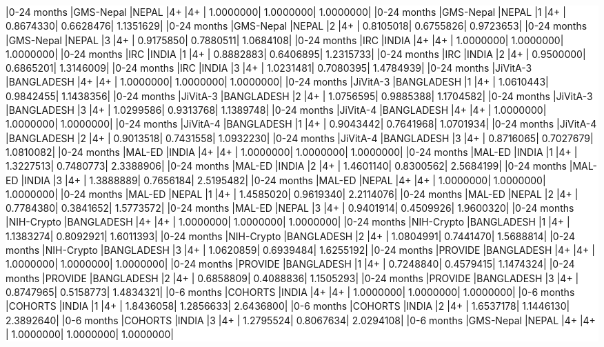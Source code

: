|0-24 months |GMS-Nepal      |NEPAL      |4+                 |4+             | 1.0000000| 1.0000000| 1.0000000|
|0-24 months |GMS-Nepal      |NEPAL      |1                  |4+             | 0.8674330| 0.6628476| 1.1351629|
|0-24 months |GMS-Nepal      |NEPAL      |2                  |4+             | 0.8105018| 0.6755826| 0.9723653|
|0-24 months |GMS-Nepal      |NEPAL      |3                  |4+             | 0.9175850| 0.7880511| 1.0684108|
|0-24 months |IRC            |INDIA      |4+                 |4+             | 1.0000000| 1.0000000| 1.0000000|
|0-24 months |IRC            |INDIA      |1                  |4+             | 0.8882883| 0.6406895| 1.2315733|
|0-24 months |IRC            |INDIA      |2                  |4+             | 0.9500000| 0.6865201| 1.3146009|
|0-24 months |IRC            |INDIA      |3                  |4+             | 1.0231481| 0.7080395| 1.4784939|
|0-24 months |JiVitA-3       |BANGLADESH |4+                 |4+             | 1.0000000| 1.0000000| 1.0000000|
|0-24 months |JiVitA-3       |BANGLADESH |1                  |4+             | 1.0610443| 0.9842455| 1.1438356|
|0-24 months |JiVitA-3       |BANGLADESH |2                  |4+             | 1.0756595| 0.9885388| 1.1704582|
|0-24 months |JiVitA-3       |BANGLADESH |3                  |4+             | 1.0299586| 0.9313768| 1.1389748|
|0-24 months |JiVitA-4       |BANGLADESH |4+                 |4+             | 1.0000000| 1.0000000| 1.0000000|
|0-24 months |JiVitA-4       |BANGLADESH |1                  |4+             | 0.9043442| 0.7641968| 1.0701934|
|0-24 months |JiVitA-4       |BANGLADESH |2                  |4+             | 0.9013518| 0.7431558| 1.0932230|
|0-24 months |JiVitA-4       |BANGLADESH |3                  |4+             | 0.8716065| 0.7027679| 1.0810082|
|0-24 months |MAL-ED         |INDIA      |4+                 |4+             | 1.0000000| 1.0000000| 1.0000000|
|0-24 months |MAL-ED         |INDIA      |1                  |4+             | 1.3227513| 0.7480773| 2.3388906|
|0-24 months |MAL-ED         |INDIA      |2                  |4+             | 1.4601140| 0.8300562| 2.5684199|
|0-24 months |MAL-ED         |INDIA      |3                  |4+             | 1.3888889| 0.7656184| 2.5195482|
|0-24 months |MAL-ED         |NEPAL      |4+                 |4+             | 1.0000000| 1.0000000| 1.0000000|
|0-24 months |MAL-ED         |NEPAL      |1                  |4+             | 1.4585020| 0.9619340| 2.2114076|
|0-24 months |MAL-ED         |NEPAL      |2                  |4+             | 0.7784380| 0.3841652| 1.5773572|
|0-24 months |MAL-ED         |NEPAL      |3                  |4+             | 0.9401914| 0.4509926| 1.9600320|
|0-24 months |NIH-Crypto     |BANGLADESH |4+                 |4+             | 1.0000000| 1.0000000| 1.0000000|
|0-24 months |NIH-Crypto     |BANGLADESH |1                  |4+             | 1.1383274| 0.8092921| 1.6011393|
|0-24 months |NIH-Crypto     |BANGLADESH |2                  |4+             | 1.0804991| 0.7441470| 1.5688814|
|0-24 months |NIH-Crypto     |BANGLADESH |3                  |4+             | 1.0620859| 0.6939484| 1.6255192|
|0-24 months |PROVIDE        |BANGLADESH |4+                 |4+             | 1.0000000| 1.0000000| 1.0000000|
|0-24 months |PROVIDE        |BANGLADESH |1                  |4+             | 0.7248840| 0.4579415| 1.1474324|
|0-24 months |PROVIDE        |BANGLADESH |2                  |4+             | 0.6858809| 0.4088836| 1.1505293|
|0-24 months |PROVIDE        |BANGLADESH |3                  |4+             | 0.8747965| 0.5158773| 1.4834321|
|0-6 months  |COHORTS        |INDIA      |4+                 |4+             | 1.0000000| 1.0000000| 1.0000000|
|0-6 months  |COHORTS        |INDIA      |1                  |4+             | 1.8436058| 1.2856633| 2.6436800|
|0-6 months  |COHORTS        |INDIA      |2                  |4+             | 1.6537178| 1.1446130| 2.3892640|
|0-6 months  |COHORTS        |INDIA      |3                  |4+             | 1.2795524| 0.8067634| 2.0294108|
|0-6 months  |GMS-Nepal      |NEPAL      |4+                 |4+             | 1.0000000| 1.0000000| 1.0000000|